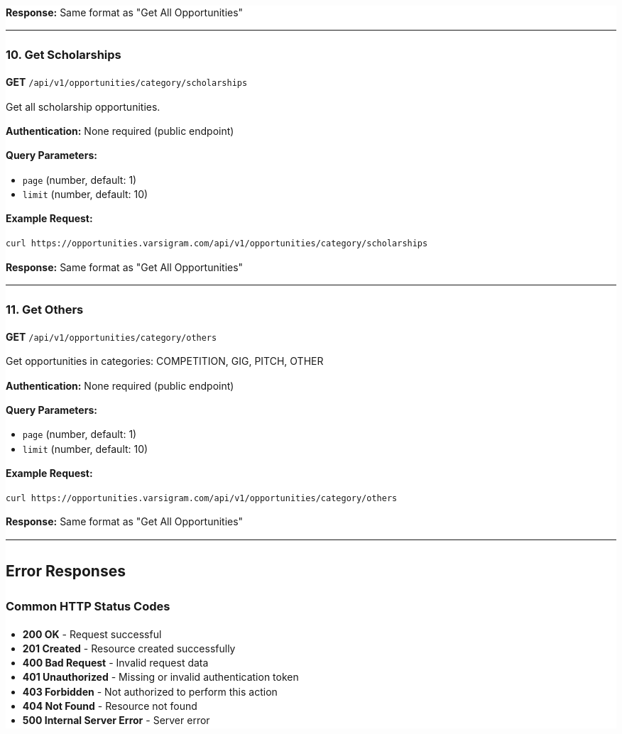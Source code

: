 **Response:** Same format as "Get All Opportunities"

---

### 10. Get Scholarships

**GET** `/api/v1/opportunities/category/scholarships`

Get all scholarship opportunities.

**Authentication:** None required (public endpoint)

**Query Parameters:**
- `page` (number, default: 1)
- `limit` (number, default: 10)

**Example Request:**
```bash
curl https://opportunities.varsigram.com/api/v1/opportunities/category/scholarships
```

**Response:** Same format as "Get All Opportunities"

---

### 11. Get Others

**GET** `/api/v1/opportunities/category/others`

Get opportunities in categories: COMPETITION, GIG, PITCH, OTHER

**Authentication:** None required (public endpoint)

**Query Parameters:**
- `page` (number, default: 1)
- `limit` (number, default: 10)

**Example Request:**
```bash
curl https://opportunities.varsigram.com/api/v1/opportunities/category/others
```

**Response:** Same format as "Get All Opportunities"

---

## Error Responses

### Common HTTP Status Codes

- **200 OK** - Request successful
- **201 Created** - Resource created successfully
- **400 Bad Request** - Invalid request data
- **401 Unauthorized** - Missing or invalid authentication token
- **403 Forbidden** - Not authorized to perform this action
- **404 Not Found** - Resource not found
- **500 Internal Server Error** - Server error

